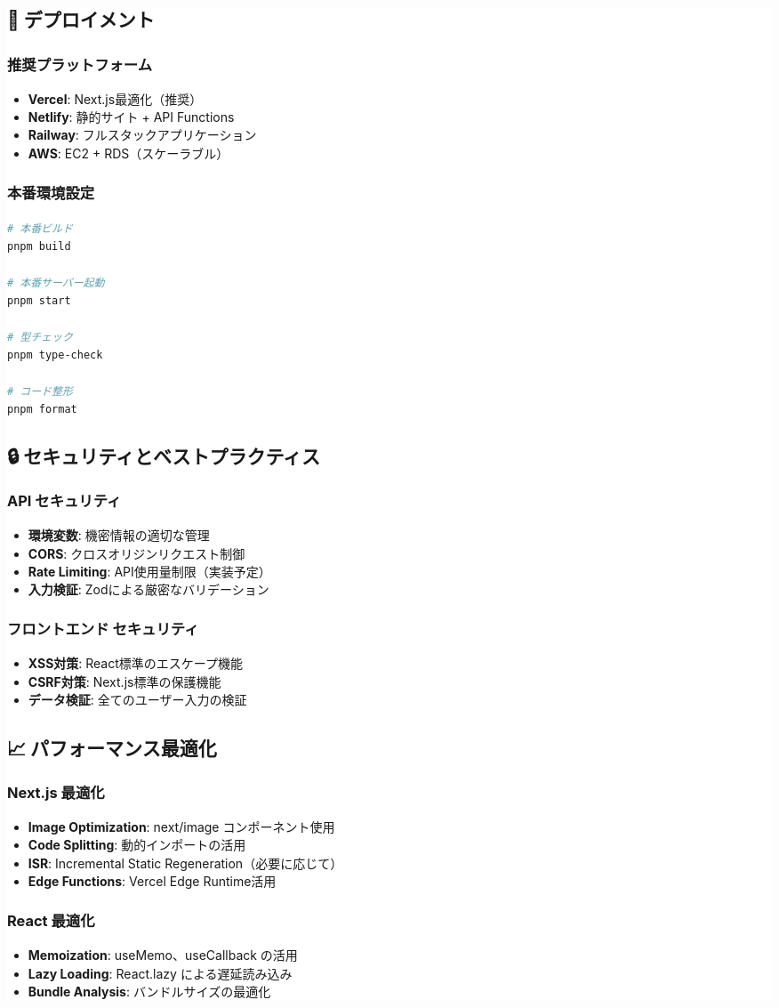 ## 🚢 デプロイメント

### 推奨プラットフォーム
- **Vercel**: Next.js最適化（推奨）
- **Netlify**: 静的サイト + API Functions
- **Railway**: フルスタックアプリケーション
- **AWS**: EC2 + RDS（スケーラブル）

### 本番環境設定
```bash
# 本番ビルド
pnpm build

# 本番サーバー起動
pnpm start

# 型チェック
pnpm type-check

# コード整形
pnpm format
```

## 🔒 セキュリティとベストプラクティス

### API セキュリティ
- **環境変数**: 機密情報の適切な管理
- **CORS**: クロスオリジンリクエスト制御
- **Rate Limiting**: API使用量制限（実装予定）
- **入力検証**: Zodによる厳密なバリデーション

### フロントエンド セキュリティ
- **XSS対策**: React標準のエスケープ機能
- **CSRF対策**: Next.js標準の保護機能
- **データ検証**: 全てのユーザー入力の検証

## 📈 パフォーマンス最適化

### Next.js 最適化
- **Image Optimization**: next/image コンポーネント使用
- **Code Splitting**: 動的インポートの活用
- **ISR**: Incremental Static Regeneration（必要に応じて）
- **Edge Functions**: Vercel Edge Runtime活用

### React 最適化
- **Memoization**: useMemo、useCallback の活用
- **Lazy Loading**: React.lazy による遅延読み込み
- **Bundle Analysis**: バンドルサイズの最適化
